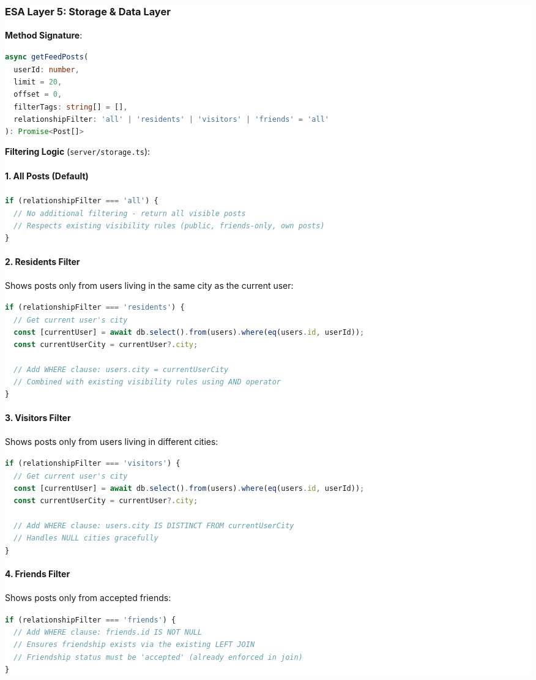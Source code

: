 ### ESA Layer 5: Storage & Data Layer

**Method Signature**:
```typescript
async getFeedPosts(
  userId: number,
  limit = 20,
  offset = 0,
  filterTags: string[] = [],
  relationshipFilter: 'all' | 'residents' | 'visitors' | 'friends' = 'all'
): Promise<Post[]>
```

**Filtering Logic** (`server/storage.ts`):

#### 1. All Posts (Default)
```typescript
if (relationshipFilter === 'all') {
  // No additional filtering - return all visible posts
  // Respects existing visibility rules (public, friends-only, own posts)
}
```

#### 2. Residents Filter
Shows posts only from users living in the same city as the current user:
```typescript
if (relationshipFilter === 'residents') {
  // Get current user's city
  const [currentUser] = await db.select().from(users).where(eq(users.id, userId));
  const currentUserCity = currentUser?.city;
  
  // Add WHERE clause: users.city = currentUserCity
  // Combined with existing visibility rules using AND operator
}
```

#### 3. Visitors Filter
Shows posts only from users living in different cities:
```typescript
if (relationshipFilter === 'visitors') {
  // Get current user's city
  const [currentUser] = await db.select().from(users).where(eq(users.id, userId));
  const currentUserCity = currentUser?.city;
  
  // Add WHERE clause: users.city IS DISTINCT FROM currentUserCity
  // Handles NULL cities gracefully
}
```

#### 4. Friends Filter
Shows posts only from accepted friends:
```typescript
if (relationshipFilter === 'friends') {
  // Add WHERE clause: friends.id IS NOT NULL
  // Ensures friendship exists via the existing LEFT JOIN
  // Friendship status must be 'accepted' (already enforced in join)
}
```
